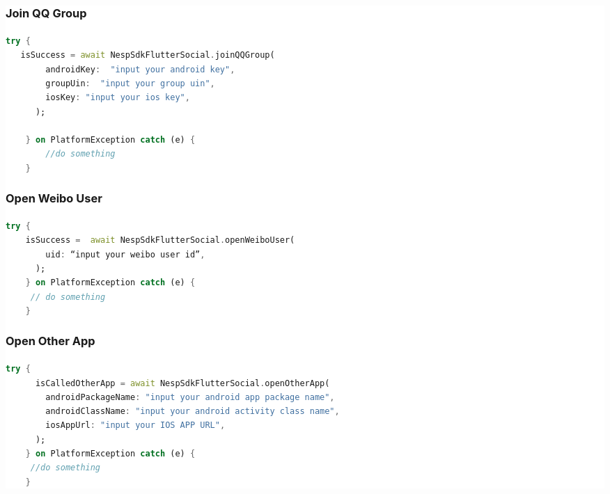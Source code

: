 ### Join QQ Group

```dart
try {
   isSuccess = await NespSdkFlutterSocial.joinQQGroup(
        androidKey:  "input your android key",
        groupUin:  "input your group uin",
        iosKey: "input your ios key",
      );

    } on PlatformException catch (e) {
        //do something
    }
```

### Open Weibo User

```dart
try {
    isSuccess =  await NespSdkFlutterSocial.openWeiboUser(
        uid: “input your weibo user id”,
      );
    } on PlatformException catch (e) {
     // do something
    }
```

### Open Other App

``` dart
try {
      isCalledOtherApp = await NespSdkFlutterSocial.openOtherApp(
        androidPackageName: "input your android app package name",
        androidClassName: "input your android activity class name",
        iosAppUrl: "input your IOS APP URL",
      );
    } on PlatformException catch (e) {
     //do something
    }
```
